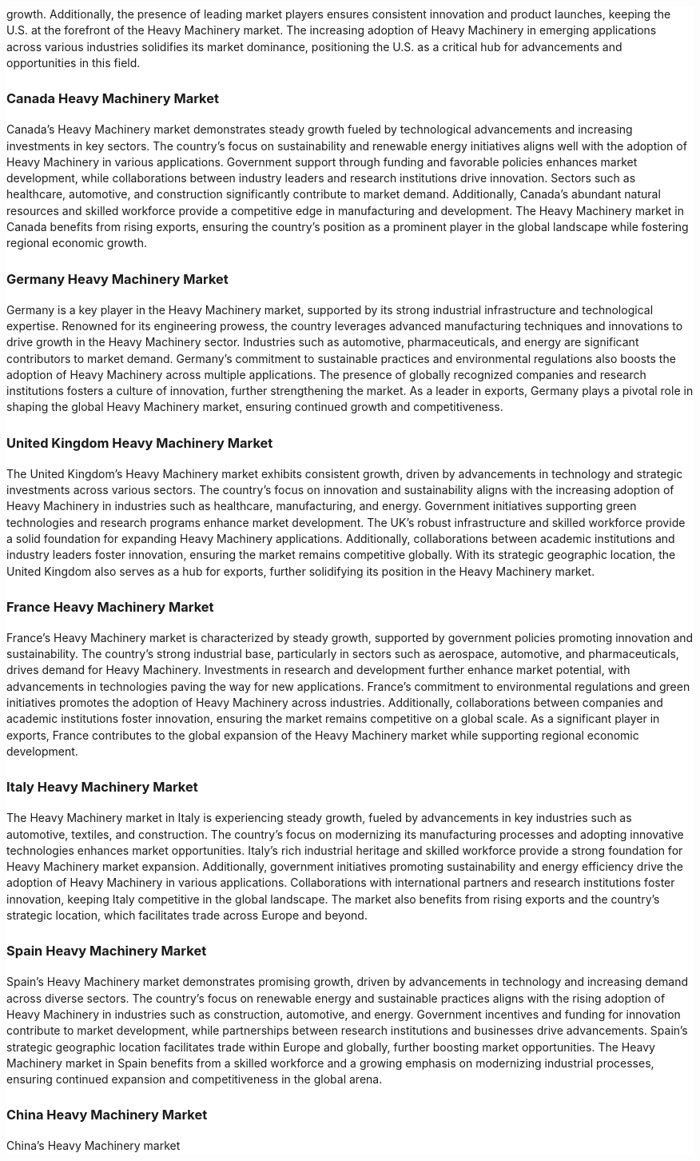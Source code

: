 growth. Additionally, the presence of leading market players ensures consistent innovation and product launches, keeping the U.S. at the forefront of the Heavy Machinery market. The increasing adoption of Heavy Machinery in emerging applications across various industries solidifies its market dominance, positioning the U.S. as a critical hub for advancements and opportunities in this field.</p><h3>Canada Heavy Machinery Market</h3><p>Canada&rsquo;s Heavy Machinery market demonstrates steady growth fueled by technological advancements and increasing investments in key sectors. The country&rsquo;s focus on sustainability and renewable energy initiatives aligns well with the adoption of Heavy Machinery in various applications. Government support through funding and favorable policies enhances market development, while collaborations between industry leaders and research institutions drive innovation. Sectors such as healthcare, automotive, and construction significantly contribute to market demand. Additionally, Canada&rsquo;s abundant natural resources and skilled workforce provide a competitive edge in manufacturing and development. The Heavy Machinery market in Canada benefits from rising exports, ensuring the country&rsquo;s position as a prominent player in the global landscape while fostering regional economic growth.</p><h3>Germany Heavy Machinery Market</h3><p>Germany is a key player in the Heavy Machinery market, supported by its strong industrial infrastructure and technological expertise. Renowned for its engineering prowess, the country leverages advanced manufacturing techniques and innovations to drive growth in the Heavy Machinery sector. Industries such as automotive, pharmaceuticals, and energy are significant contributors to market demand. Germany&rsquo;s commitment to sustainable practices and environmental regulations also boosts the adoption of Heavy Machinery across multiple applications. The presence of globally recognized companies and research institutions fosters a culture of innovation, further strengthening the market. As a leader in exports, Germany plays a pivotal role in shaping the global Heavy Machinery market, ensuring continued growth and competitiveness.</p><h3>United Kingdom Heavy Machinery Market</h3><p>The United Kingdom&rsquo;s Heavy Machinery market exhibits consistent growth, driven by advancements in technology and strategic investments across various sectors. The country&rsquo;s focus on innovation and sustainability aligns with the increasing adoption of Heavy Machinery in industries such as healthcare, manufacturing, and energy. Government initiatives supporting green technologies and research programs enhance market development. The UK&rsquo;s robust infrastructure and skilled workforce provide a solid foundation for expanding Heavy Machinery applications. Additionally, collaborations between academic institutions and industry leaders foster innovation, ensuring the market remains competitive globally. With its strategic geographic location, the United Kingdom also serves as a hub for exports, further solidifying its position in the Heavy Machinery market.</p><h3>France Heavy Machinery Market</h3><p>France&rsquo;s Heavy Machinery market is characterized by steady growth, supported by government policies promoting innovation and sustainability. The country&rsquo;s strong industrial base, particularly in sectors such as aerospace, automotive, and pharmaceuticals, drives demand for Heavy Machinery. Investments in research and development further enhance market potential, with advancements in technologies paving the way for new applications. France&rsquo;s commitment to environmental regulations and green initiatives promotes the adoption of Heavy Machinery across industries. Additionally, collaborations between companies and academic institutions foster innovation, ensuring the market remains competitive on a global scale. As a significant player in exports, France contributes to the global expansion of the Heavy Machinery market while supporting regional economic development.</p><h3>Italy Heavy Machinery Market</h3><p>The Heavy Machinery market in Italy is experiencing steady growth, fueled by advancements in key industries such as automotive, textiles, and construction. The country&rsquo;s focus on modernizing its manufacturing processes and adopting innovative technologies enhances market opportunities. Italy&rsquo;s rich industrial heritage and skilled workforce provide a strong foundation for Heavy Machinery market expansion. Additionally, government initiatives promoting sustainability and energy efficiency drive the adoption of Heavy Machinery in various applications. Collaborations with international partners and research institutions foster innovation, keeping Italy competitive in the global landscape. The market also benefits from rising exports and the country&rsquo;s strategic location, which facilitates trade across Europe and beyond.</p><h3>Spain Heavy Machinery Market</h3><p>Spain&rsquo;s Heavy Machinery market demonstrates promising growth, driven by advancements in technology and increasing demand across diverse sectors. The country&rsquo;s focus on renewable energy and sustainable practices aligns with the rising adoption of Heavy Machinery in industries such as construction, automotive, and energy. Government incentives and funding for innovation contribute to market development, while partnerships between research institutions and businesses drive advancements. Spain&rsquo;s strategic geographic location facilitates trade within Europe and globally, further boosting market opportunities. The Heavy Machinery market in Spain benefits from a skilled workforce and a growing emphasis on modernizing industrial processes, ensuring continued expansion and competitiveness in the global arena.</p><h3>China Heavy Machinery Market</h3><p>China&rsquo;s Heavy Machinery market